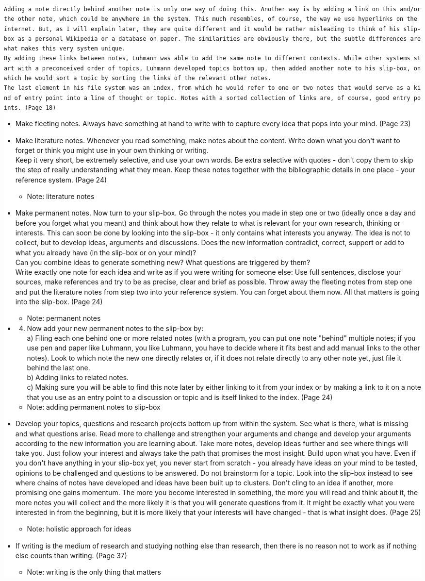    Adding a note directly behind another note is only one way of doing this. Another way is by adding a link on this and/or the other note, which could be anywhere in the system. This much resembles, of course, the way we use hyperlinks on the internet. But, as I will explain later, they are quite different and it would be rather misleading to think of his slip-box as a personal Wikipedia or a database on paper. The similarities are obviously there, but the subtle differences are what makes this very system unique.  
    By adding these links between notes, Luhmann was able to add the same note to different contexts. While other systems start with a preconceived order of topics, Luhmann developed topics bottom up, then added another note to his slip-box, on which he would sort a topic by sorting the links of the relevant other notes.  
    The last element in his file system was an index, from which he would refer to one or two notes that would serve as a kind of entry point into a line of thought or topic. Notes with a sorted collection of links are, of course, good entry points. (Page 18)
-   Make fleeting notes. Always have something at hand to write with to capture every idea that pops into your mind. (Page 23)
-   Make literature notes. Whenever you read something, make notes about the content. Write down what you don't want to forget or think you might use in your own thinking or writing.  
    Keep it very short, be extremely selective, and use your own words. Be extra selective with quotes - don't copy them to skip the step of really understanding what they mean. Keep these notes together with the bibliographic details in one place - your reference system. (Page 24)
    -   Note: literature notes
-   Make permanent notes. Now turn to your slip-box. Go through the notes you made in step one or two (ideally once a day and before you forget what you meant) and think about how they relate to what is relevant for your own research, thinking or interests. This can soon be done by looking into the slip-box - it only contains what interests you anyway. The idea is not to collect, but to develop ideas, arguments and discussions. Does the new information contradict, correct, support or add to what you already have (in the slip-box or on your mind)?  
    Can you combine ideas to generate something new? What questions are triggered by them?  
    Write exactly one note for each idea and write as if you were writing for someone else: Use full sentences, disclose your sources, make references and try to be as precise, clear and brief as possible. Throw away the fleeting notes from step one and put the literature notes from step two into your reference system. You can forget about them now. All that matters is going into the slip-box. (Page 24)
    -   Note: permanent notes
-   4.  Now add your new permanent notes to the slip-box by:  
        a) Filing each one behind one or more related notes (with a program, you can put one note "behind" multiple notes; if you use pen and paper like Luhmann, you like Luhmann, you have to decide where it fits best and add manual links to the other notes). Look to which note the new one directly relates or, if it does not relate directly to any other note yet, just file it behind the last one.  
        b) Adding links to related notes.  
        c) Making sure you will be able to find this note later by either linking to it from your index or by making a link to it on a note that you use as an entry point to a discussion or topic and is itself linked to the index. (Page 24)
    
    -   Note: adding permanent notes to slip-box
-   Develop your topics, questions and research projects bottom up from within the system. See what is there, what is missing and what questions arise. Read more to challenge and strengthen your arguments and change and develop your arguments according to the new information you are learning about. Take more notes, develop ideas further and see where things will take you. Just follow your interest and always take the path that promises the most insight. Build upon what you have. Even if you don't have anything in your slip-box yet, you never start from scratch - you already have ideas on your mind to be tested, opinions to be challenged and questions to be answered. Do not brainstorm for a topic. Look into the slip-box instead to see where chains of notes have developed and ideas have been built up to clusters. Don't cling to an idea if another, more promising one gains momentum. The more you become interested in something, the more you will read and think about it, the more notes you will collect and the more likely it is that you will generate questions from it. It might be exactly what you were interested in from the beginning, but it is more likely that your interests will have changed - that is what insight does. (Page 25)
    -   Note: holistic approach for ideas
-   If writing is the medium of research and studying nothing else than research, then there is no reason not to work as if nothing else counts than writing. (Page 37)
    -   Note: writing is the only thing that matters